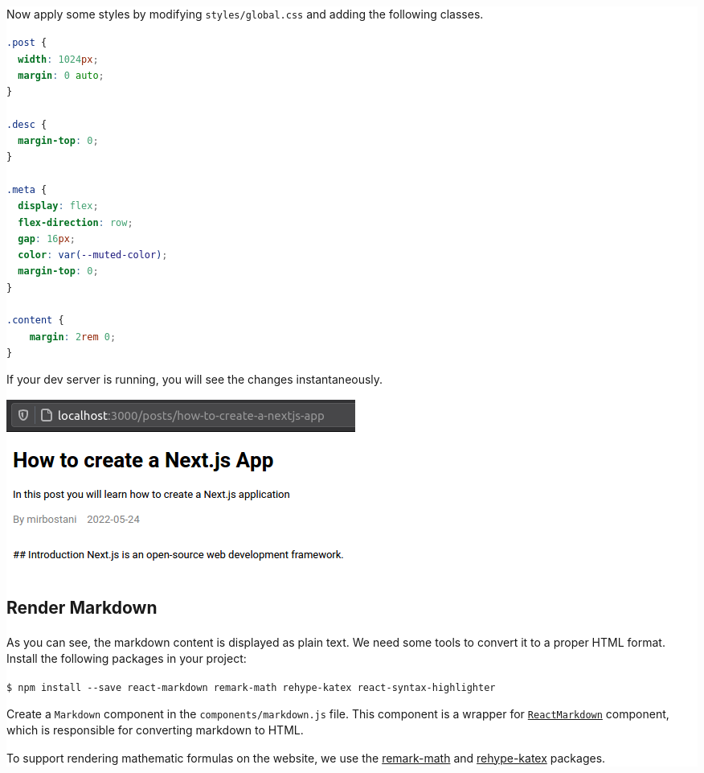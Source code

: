 Now apply some styles by modifying `styles/global.css` and adding the following classes.

```css
.post {
  width: 1024px;
  margin: 0 auto;
}

.desc {
  margin-top: 0;
}

.meta {
  display: flex;
  flex-direction: row;
  gap: 16px;
  color: var(--muted-color);
  margin-top: 0;
}

.content {
    margin: 2rem 0;
}
```

If your dev server is running, you will see the changes instantaneously.

![Styled blog post](../public/post/20220524/post-styled.png)

## Render Markdown

As you can see, the markdown content is displayed as plain text. We need some tools to convert it to a proper HTML format. Install the following packages in your project:

```shell
$ npm install --save react-markdown remark-math rehype-katex react-syntax-highlighter
```

Create a `Markdown` component in the `components/markdown.js` file. This component is a wrapper for [`ReactMarkdown`](https://www.npmjs.com/package/react-markdown) component, which is responsible for converting markdown to HTML.

To support rendering mathematic formulas on the website, we use the [remark-math](https://www.npmjs.com/package/remark-math) and [rehype-katex](https://www.npmjs.com/package/rehype-katex) packages. 

